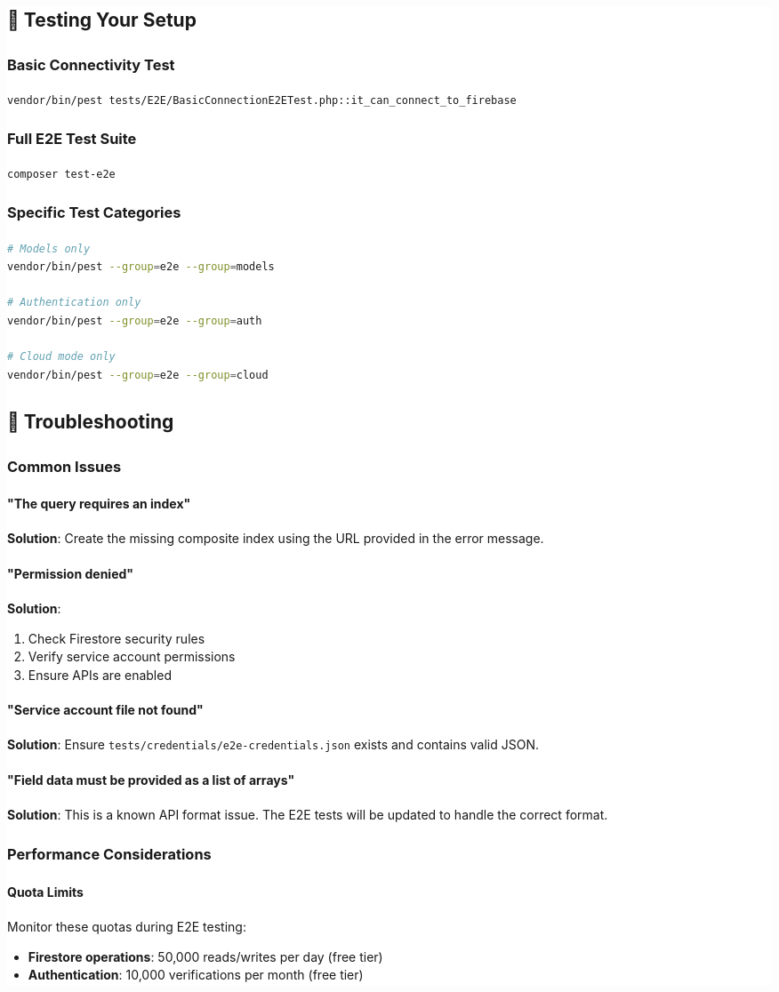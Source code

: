 ## 🧪 Testing Your Setup

### Basic Connectivity Test
```bash
vendor/bin/pest tests/E2E/BasicConnectionE2ETest.php::it_can_connect_to_firebase
```

### Full E2E Test Suite
```bash
composer test-e2e
```

### Specific Test Categories
```bash
# Models only
vendor/bin/pest --group=e2e --group=models

# Authentication only  
vendor/bin/pest --group=e2e --group=auth

# Cloud mode only
vendor/bin/pest --group=e2e --group=cloud
```

## 🔧 Troubleshooting

### Common Issues

#### "The query requires an index"
**Solution**: Create the missing composite index using the URL provided in the error message.

#### "Permission denied"
**Solution**: 
1. Check Firestore security rules
2. Verify service account permissions
3. Ensure APIs are enabled

#### "Service account file not found"
**Solution**: Ensure `tests/credentials/e2e-credentials.json` exists and contains valid JSON.

#### "Field data must be provided as a list of arrays"
**Solution**: This is a known API format issue. The E2E tests will be updated to handle the correct format.

### Performance Considerations

#### Quota Limits
Monitor these quotas during E2E testing:
- **Firestore operations**: 50,000 reads/writes per day (free tier)
- **Authentication**: 10,000 verifications per month (free tier)
